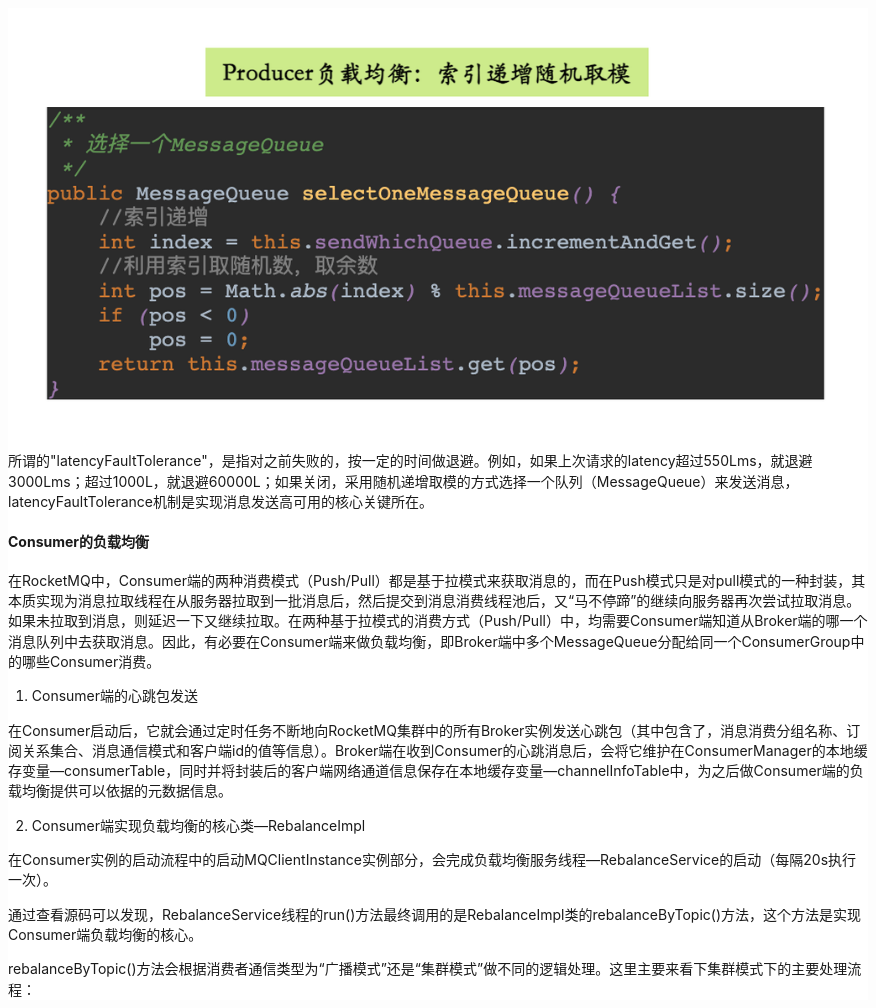 ![](images/4cd91fc2-3f24-45a7-beec-f6d2b5d92bda.jpg)

所谓的"latencyFaultTolerance"，是指对之前失败的，按一定的时间做退避。例如，如果上次请求的latency超过550Lms，就退避3000Lms；超过1000L，就退避60000L；如果关闭，采用随机递增取模的方式选择一个队列（MessageQueue）来发送消息，latencyFaultTolerance机制是实现消息发送高可用的核心关键所在。  

#### Consumer的负载均衡

在RocketMQ中，Consumer端的两种消费模式（Push/Pull）都是基于拉模式来获取消息的，而在Push模式只是对pull模式的一种封装，其本质实现为消息拉取线程在从服务器拉取到一批消息后，然后提交到消息消费线程池后，又“马不停蹄”的继续向服务器再次尝试拉取消息。如果未拉取到消息，则延迟一下又继续拉取。在两种基于拉模式的消费方式（Push/Pull）中，均需要Consumer端知道从Broker端的哪一个消息队列中去获取消息。因此，有必要在Consumer端来做负载均衡，即Broker端中多个MessageQueue分配给同一个ConsumerGroup中的哪些Consumer消费。

1. Consumer端的心跳包发送 

在Consumer启动后，它就会通过定时任务不断地向RocketMQ集群中的所有Broker实例发送心跳包（其中包含了，消息消费分组名称、订阅关系集合、消息通信模式和客户端id的值等信息）。Broker端在收到Consumer的心跳消息后，会将它维护在ConsumerManager的本地缓存变量—consumerTable，同时并将封装后的客户端网络通道信息保存在本地缓存变量—channelInfoTable中，为之后做Consumer端的负载均衡提供可以依据的元数据信息。

2. Consumer端实现负载均衡的核心类—RebalanceImpl 

在Consumer实例的启动流程中的启动MQClientInstance实例部分，会完成负载均衡服务线程—RebalanceService的启动（每隔20s执行一次）。

通过查看源码可以发现，RebalanceService线程的run()方法最终调用的是RebalanceImpl类的rebalanceByTopic()方法，这个方法是实现Consumer端负载均衡的核心。

rebalanceByTopic()方法会根据消费者通信类型为“广播模式”还是“集群模式”做不同的逻辑处理。这里主要来看下集群模式下的主要处理流程：
